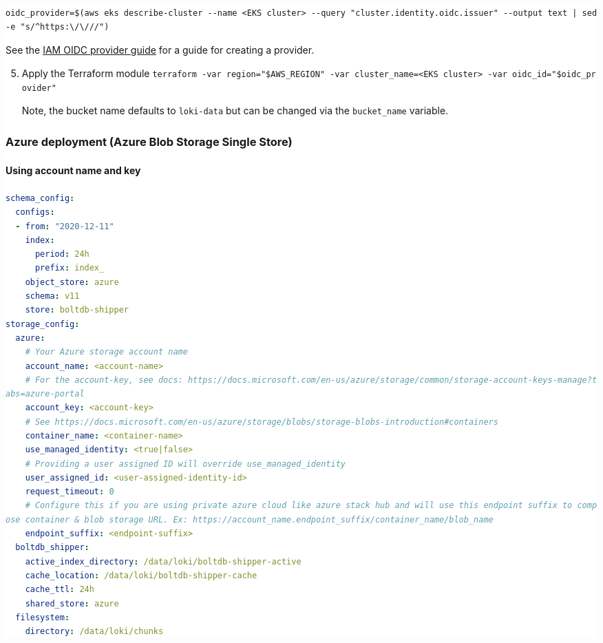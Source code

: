    ```
   oidc_provider=$(aws eks describe-cluster --name <EKS cluster> --query "cluster.identity.oidc.issuer" --output text | sed -e "s/^https:\/\///")
   ```

   See the [IAM OIDC provider guide](https://docs.aws.amazon.com/eks/latest/userguide/enable-iam-roles-for-service-accounts.html) for a guide for creating a provider.

5. Apply the Terraform module `terraform -var region="$AWS_REGION" -var cluster_name=<EKS cluster> -var oidc_id="$oidc_provider"`

   Note, the bucket name defaults to `loki-data` but can be changed via the
   `bucket_name` variable.


### Azure deployment (Azure Blob Storage Single Store)

#### Using account name and key

```yaml
schema_config:
  configs:
  - from: "2020-12-11"
    index:
      period: 24h
      prefix: index_
    object_store: azure
    schema: v11
    store: boltdb-shipper
storage_config:
  azure:
    # Your Azure storage account name
    account_name: <account-name>
    # For the account-key, see docs: https://docs.microsoft.com/en-us/azure/storage/common/storage-account-keys-manage?tabs=azure-portal
    account_key: <account-key>
    # See https://docs.microsoft.com/en-us/azure/storage/blobs/storage-blobs-introduction#containers
    container_name: <container-name>
    use_managed_identity: <true|false>
    # Providing a user assigned ID will override use_managed_identity
    user_assigned_id: <user-assigned-identity-id>
    request_timeout: 0
    # Configure this if you are using private azure cloud like azure stack hub and will use this endpoint suffix to compose container & blob storage URL. Ex: https://account_name.endpoint_suffix/container_name/blob_name
    endpoint_suffix: <endpoint-suffix>
  boltdb_shipper:
    active_index_directory: /data/loki/boltdb-shipper-active
    cache_location: /data/loki/boltdb-shipper-cache
    cache_ttl: 24h
    shared_store: azure
  filesystem:
    directory: /data/loki/chunks
```
